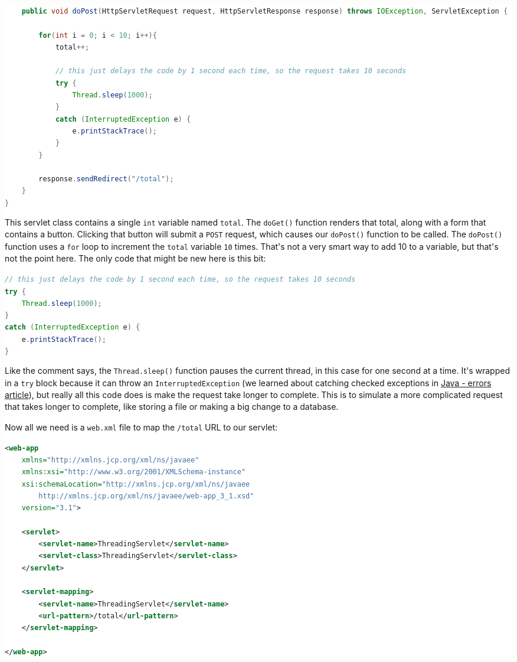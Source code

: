 ```java
	public void doPost(HttpServletRequest request, HttpServletResponse response) throws IOException, ServletException {
		
		for(int i = 0; i < 10; i++){
			total++;
			
			// this just delays the code by 1 second each time, so the request takes 10 seconds
			try {
				Thread.sleep(1000);
			} 
			catch (InterruptedException e) {
				e.printStackTrace();
			}
		}
		
		response.sendRedirect("/total");
	}
}
```

This servlet class contains a single `int` variable named `total`. The `doGet()` function renders that total, along with a form that contains a button. Clicking that button will submit a `POST` request, which causes our `doPost()` function to be called. The `doPost()` function uses a `for` loop to increment the `total` variable `10` times. That's not a very smart way to add 10 to a variable, but that's not the point here. The only code that might be new here is this bit:

```java
// this just delays the code by 1 second each time, so the request takes 10 seconds
try {
	Thread.sleep(1000);
} 
catch (InterruptedException e) {
	e.printStackTrace();
}
```

Like the comment says, the `Thread.sleep()` function pauses the current thread, in this case for one second at a time. It's wrapped in a `try` block because it can throw an `InterruptedException` (we learned about catching checked exceptions in [Java - errors article](/tutorials/java/errors)), but really all this code does is make the request take longer to complete. This is to simulate a more complicated request that takes longer to complete, like storing a file or making a big change to a database.

Now all we need is a `web.xml` file to map the `/total` URL to our servlet:

```xml
<web-app
	xmlns="http://xmlns.jcp.org/xml/ns/javaee"
	xmlns:xsi="http://www.w3.org/2001/XMLSchema-instance"
	xsi:schemaLocation="http://xmlns.jcp.org/xml/ns/javaee
		http://xmlns.jcp.org/xml/ns/javaee/web-app_3_1.xsd"
	version="3.1">

	<servlet>
		<servlet-name>ThreadingServlet</servlet-name>
		<servlet-class>ThreadingServlet</servlet-class>
	</servlet>

	<servlet-mapping>
		<servlet-name>ThreadingServlet</servlet-name>
		<url-pattern>/total</url-pattern>
	</servlet-mapping>

</web-app>
```
